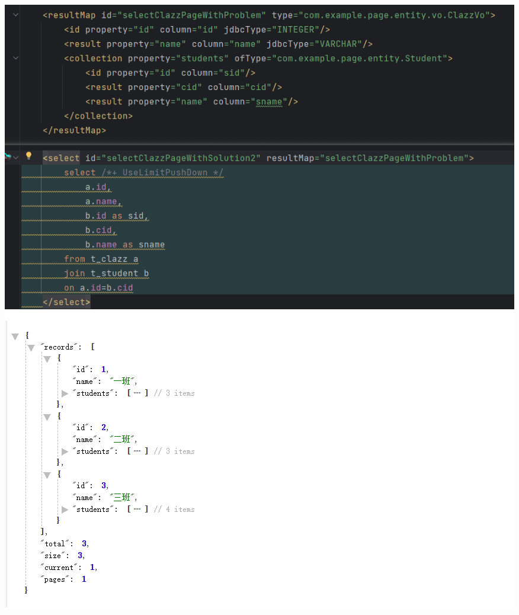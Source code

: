 ![ClassMapper.xml](./images/PixPin_2025-02-05_13-38-14.png)

![查询结果](./images/PixPin_2025-02-05_13-21-07.png)
